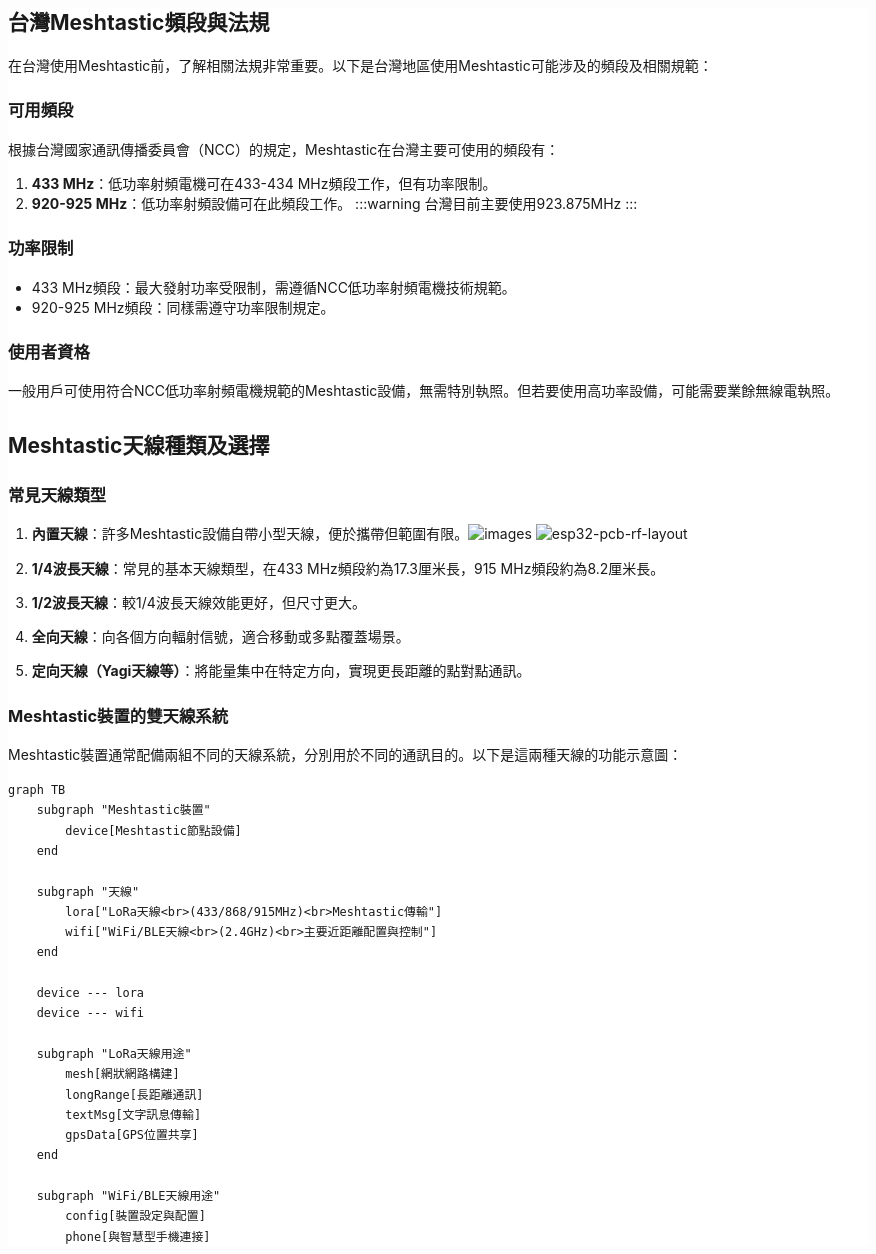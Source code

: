 ## 台灣Meshtastic頻段與法規

在台灣使用Meshtastic前，了解相關法規非常重要。以下是台灣地區使用Meshtastic可能涉及的頻段及相關規範：

### 可用頻段

根據台灣國家通訊傳播委員會（NCC）的規定，Meshtastic在台灣主要可使用的頻段有：

1. **433 MHz**：低功率射頻電機可在433-434 MHz頻段工作，但有功率限制。
2. **920-925 MHz**：低功率射頻設備可在此頻段工作。
:::warning
台灣目前主要使用923.875MHz
:::

### 功率限制

- 433 MHz頻段：最大發射功率受限制，需遵循NCC低功率射頻電機技術規範。
- 920-925 MHz頻段：同樣需遵守功率限制規定。

### 使用者資格

一般用戶可使用符合NCC低功率射頻電機規範的Meshtastic設備，無需特別執照。但若要使用高功率設備，可能需要業餘無線電執照。

## Meshtastic天線種類及選擇

### 常見天線類型

1. **內置天線**：許多Meshtastic設備自帶小型天線，便於攜帶但範圍有限。![images](https://hackmd.io/_uploads/HyGXlMEfge.jpg)
![esp32-pcb-rf-layout](https://hackmd.io/_uploads/HklIZG4Glg.jpg)

2. **1/4波長天線**：常見的基本天線類型，在433 MHz頻段約為17.3厘米長，915 MHz頻段約為8.2厘米長。

3. **1/2波長天線**：較1/4波長天線效能更好，但尺寸更大。

4. **全向天線**：向各個方向輻射信號，適合移動或多點覆蓋場景。

5. **定向天線（Yagi天線等）**：將能量集中在特定方向，實現更長距離的點對點通訊。

### Meshtastic裝置的雙天線系統

Meshtastic裝置通常配備兩組不同的天線系統，分別用於不同的通訊目的。以下是這兩種天線的功能示意圖：

```mermaid
graph TB
    subgraph "Meshtastic裝置"
        device[Meshtastic節點設備]
    end
    
    subgraph "天線"
        lora["LoRa天線<br>(433/868/915MHz)<br>Meshtastic傳輸"]
        wifi["WiFi/BLE天線<br>(2.4GHz)<br>主要近距離配置與控制"]
    end
    
    device --- lora
    device --- wifi
    
    subgraph "LoRa天線用途"
        mesh[網狀網路構建]
        longRange[長距離通訊]
        textMsg[文字訊息傳輸]
        gpsData[GPS位置共享]
    end
    
    subgraph "WiFi/BLE天線用途"
        config[裝置設定與配置]
        phone[與智慧型手機連接]
```